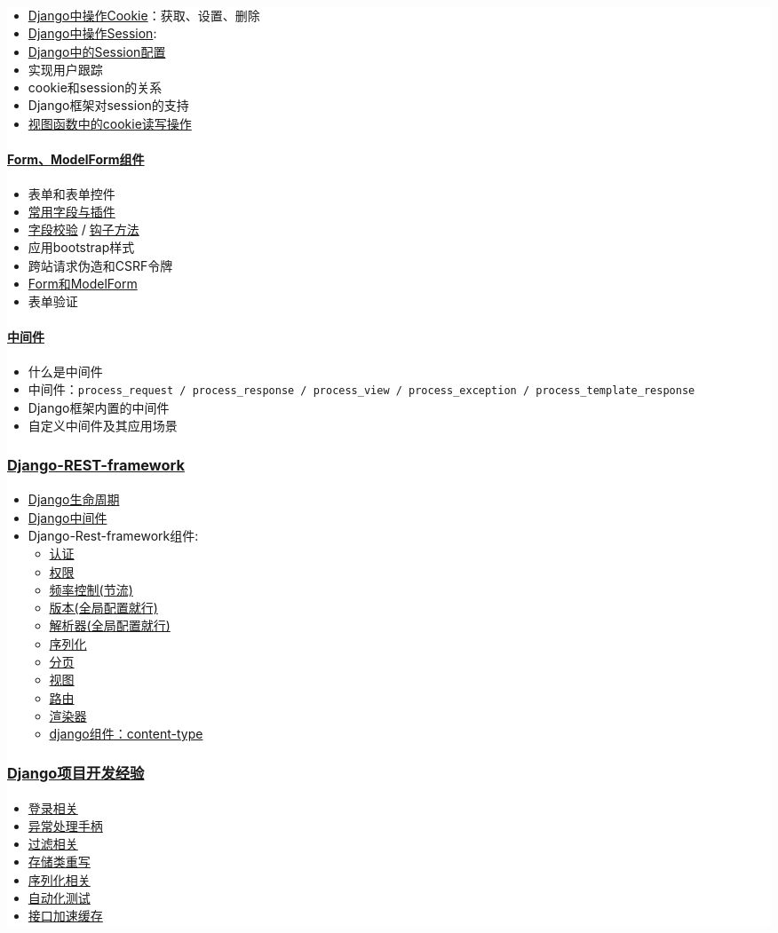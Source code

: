 - [Django中操作Cookie](./第三方库/Django/08-Cookie、Session和分页.md#Django中操作Cookie)：获取、设置、删除
- [Django中操作Session](./第三方库/Django/08-Cookie、Session和分页.md#Django中Session相关方法):
- [Django中的Session配置](./第三方库/Django/08-Cookie、Session和分页.md#Django中的Session配置)
- 实现用户跟踪
- cookie和session的关系
- Django框架对session的支持
- [视图函数中的cookie读写操作](./第三方库/Django/08-Cookie、Session和分页.md#在视图函数中读写cookie)

#### [Form、ModelForm组件](./第三方库/Django/09-Form和ModelForm组件.md)

- 表单和表单控件
- [常用字段与插件](./第三方库/Django/09-Form和ModelForm组件.md#常用字段与插件)
- [字段校验](./第三方库/Django/09-Form和ModelForm组件.md#字段校验) / [钩子方法](./第三方库/Django/09-Form和ModelForm组件.md#Hook方法)
- 应用bootstrap样式
- 跨站请求伪造和CSRF令牌
- [Form和ModelForm](./第三方库/Django/09-Form和ModelForm组件.md#ModelForm)
- 表单验证

#### [中间件](./第三方库/Django/10-中间件.md)

- 什么是中间件
- 中间件：`process_request / process_response / process_view / process_exception / process_template_response`
- Django框架内置的中间件
- 自定义中间件及其应用场景

### [Django-REST-framework](./第三方库/Django/Django-REST-framework.md)

- [Django生命周期](./第三方库/Django/Django-REST-framework.md#Django生命周期:(rest_framework))
- [Django中间件](./第三方库/Django/Django-REST-framework.md#中间件)
- Django-Rest-framework组件:
    - [认证](./第三方库/Django/Django-REST-framework.md#一认证)
    - [权限](./第三方库/Django/Django-REST-framework.md#二权限)
    - [频率控制(节流)](./第三方库/Django/Django-REST-framework.md#三频率控制节流)
    - [版本(全局配置就行)](./第三方库/Django/Django-REST-framework.md#四版本全局配置就行)
    - [解析器(全局配置就行)](./第三方库/Django/Django-REST-framework.md#五解析器全局配置就行)
    - [序列化](./第三方库/Django/Django-REST-framework.md#六序列化)
    - [分页](./第三方库/Django/Django-REST-framework.md#七分页)
    - [视图](./第三方库/Django/Django-REST-framework.md#八视图)
    - [路由](./第三方库/Django/Django-REST-framework.md#九路由)
    - [渲染器](./第三方库/Django/Django-REST-framework.md#十渲染器)
    - [django组件：content-type](./第三方库/Django/Django-REST-framework.md#十一django组件content_type)
    
    
### [Django项目开发经验](./第三方库/Django/Django开发经验)

- [登录相关](./第三方库/Django/Django开发经验/02-Django-restframework登录相关.md)
- [异常处理手柄](./第三方库/Django/Django开发经验/01-Django-restframework重写异常处理手柄.md)
- [过滤相关](./第三方库/Django/Django开发经验/03-Django-restframework过滤类相关.md)
- [存储类重写](./第三方库/Django/Django开发经验/04-Django-Fastdfs重写存储类.md)
- [序列化相关](./第三方库/Django/Django开发经验/05-Django-restframework序列化相关.md)
- [自动化测试](./第三方库/Django/Django开发经验/06-api接口自动化测试.md)
- [接口加速缓存](./第三方库/Django/Django开发经验/07-为接口加速加缓存.md)

